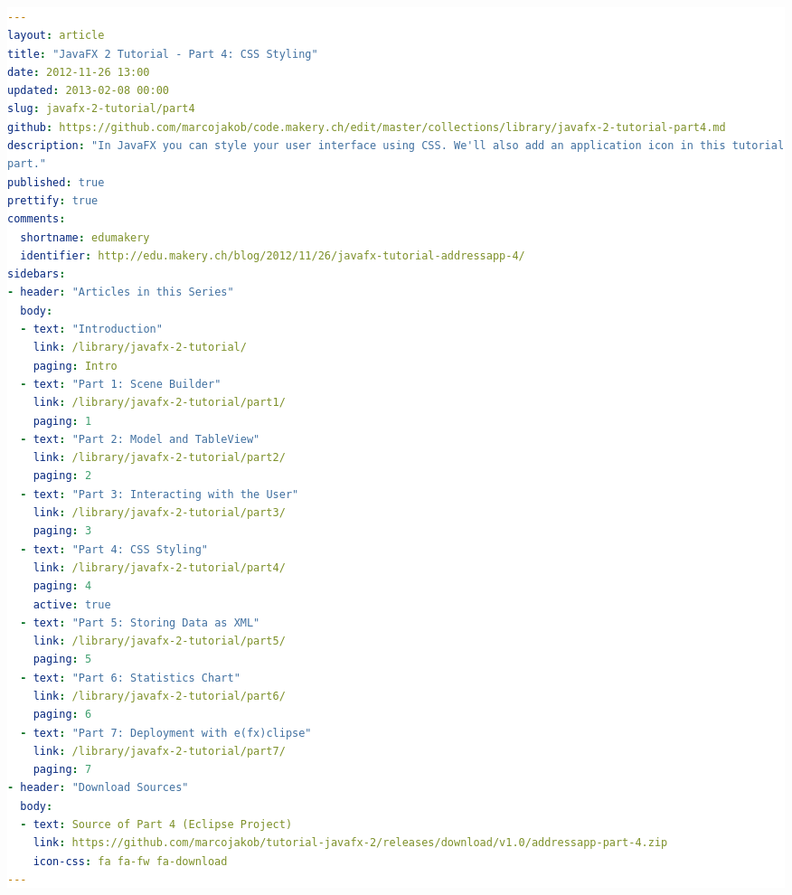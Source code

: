 ```yaml
---
layout: article
title: "JavaFX 2 Tutorial - Part 4: CSS Styling"
date: 2012-11-26 13:00
updated: 2013-02-08 00:00
slug: javafx-2-tutorial/part4
github: https://github.com/marcojakob/code.makery.ch/edit/master/collections/library/javafx-2-tutorial-part4.md
description: "In JavaFX you can style your user interface using CSS. We'll also add an application icon in this tutorial part."
published: true
prettify: true
comments: 
  shortname: edumakery
  identifier: http://edu.makery.ch/blog/2012/11/26/javafx-tutorial-addressapp-4/
sidebars:
- header: "Articles in this Series"
  body:
  - text: "Introduction"
    link: /library/javafx-2-tutorial/
    paging: Intro
  - text: "Part 1: Scene Builder"
    link: /library/javafx-2-tutorial/part1/
    paging: 1
  - text: "Part 2: Model and TableView"
    link: /library/javafx-2-tutorial/part2/
    paging: 2
  - text: "Part 3: Interacting with the User"
    link: /library/javafx-2-tutorial/part3/
    paging: 3
  - text: "Part 4: CSS Styling"
    link: /library/javafx-2-tutorial/part4/
    paging: 4
    active: true
  - text: "Part 5: Storing Data as XML"
    link: /library/javafx-2-tutorial/part5/
    paging: 5
  - text: "Part 6: Statistics Chart"
    link: /library/javafx-2-tutorial/part6/
    paging: 6
  - text: "Part 7: Deployment with e(fx)clipse"
    link: /library/javafx-2-tutorial/part7/
    paging: 7
- header: "Download Sources"
  body:
  - text: Source of Part 4 (Eclipse Project)
    link: https://github.com/marcojakob/tutorial-javafx-2/releases/download/v1.0/addressapp-part-4.zip
    icon-css: fa fa-fw fa-download
---
```
